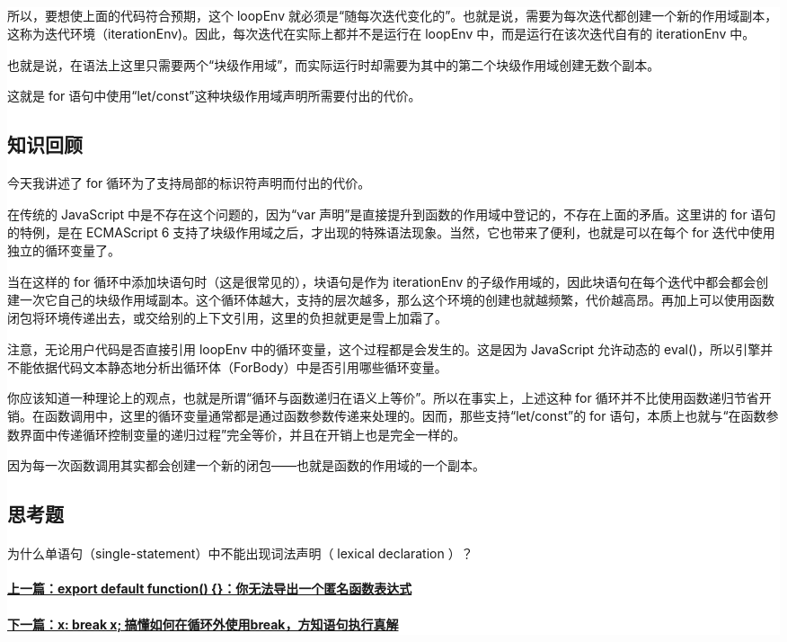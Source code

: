 所以，要想使上面的代码符合预期，这个 loopEnv 就必须是“随每次迭代变化的”。也就是说，需要为每次迭代都创建一个新的作用域副本，这称为迭代环境（iterationEnv)。因此，每次迭代在实际上都并不是运行在 loopEnv 中，而是运行在该次迭代自有的 iterationEnv 中。

也就是说，在语法上这里只需要两个“块级作用域”，而实际运行时却需要为其中的第二个块级作用域创建无数个副本。

这就是 for 语句中使用“let/const”这种块级作用域声明所需要付出的代价。

## 知识回顾

今天我讲述了 for 循环为了支持局部的标识符声明而付出的代价。

在传统的 JavaScript 中是不存在这个问题的，因为“var 声明”是直接提升到函数的作用域中登记的，不存在上面的矛盾。这里讲的 for 语句的特例，是在 ECMAScript 6 支持了块级作用域之后，才出现的特殊语法现象。当然，它也带来了便利，也就是可以在每个 for 迭代中使用独立的循环变量了。

当在这样的 for 循环中添加块语句时（这是很常见的），块语句是作为 iterationEnv 的子级作用域的，因此块语句在每个迭代中都会都会创建一次它自己的块级作用域副本。这个循环体越大，支持的层次越多，那么这个环境的创建也就越频繁，代价越高昂。再加上可以使用函数闭包将环境传递出去，或交给别的上下文引用，这里的负担就更是雪上加霜了。

注意，无论用户代码是否直接引用 loopEnv 中的循环变量，这个过程都是会发生的。这是因为 JavaScript 允许动态的 eval()，所以引擎并不能依据代码文本静态地分析出循环体（ForBody）中是否引用哪些循环变量。

你应该知道一种理论上的观点，也就是所谓“循环与函数递归在语义上等价”。所以在事实上，上述这种 for 循环并不比使用函数递归节省开销。在函数调用中，这里的循环变量通常都是通过函数参数传递来处理的。因而，那些支持“let/const”的 for 语句，本质上也就与“在函数参数界面中传递循环控制变量的递归过程”完全等价，并且在开销上也是完全一样的。

因为每一次函数调用其实都会创建一个新的闭包——也就是函数的作用域的一个副本。

## 思考题

为什么单语句（single-statement）中不能出现词法声明（ lexical declaration ）？

#### [上一篇：export default function() {}：你无法导出一个匿名函数表达式](4.export-default-function.md)

#### [下一篇：x: break x; 搞懂如何在循环外使用break，方知语句执行真解](../part2/1.break.md)
